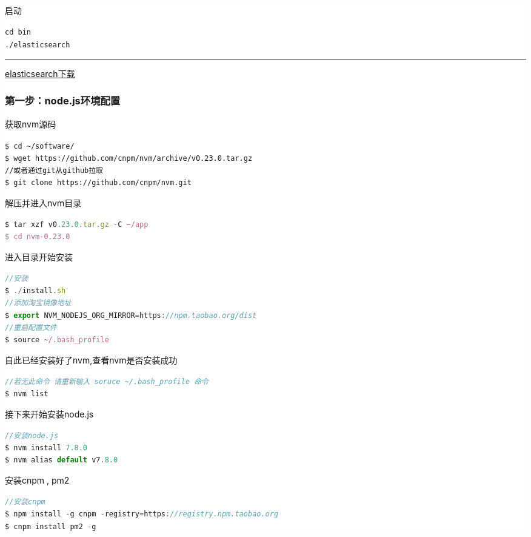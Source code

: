 启动

```
cd bin
./elasticsearch
```

---

[elasticsearch下载]( https://www.elastic.co/cn/downloads/ )

### 第一步：node.js环境配置

获取nvm源码

```
$ cd ~/software/
$ wget https://github.com/cnpm/nvm/archive/v0.23.0.tar.gz
//或者通过git从github拉取
$ git clone https://github.com/cnpm/nvm.git
```

解压并进入nvm目录

```js
$ tar xzf v0.23.0.tar.gz -C ~/app
$ cd nvm-0.23.0
```

进入目录开始安装

```js
//安装
$ ./install.sh 
//添加淘宝镜像地址
$ export NVM_NODEJS_ORG_MIRROR=https://npm.taobao.org/dist 
//重启配置文件
$ source ~/.bash_profile
```

自此已经安装好了nvm,查看nvm是否安装成功

```js
//若无此命令 请重新输入 soruce ~/.bash_profile 命令
$ nvm list
```

接下来开始安装node.js

```js
//安装node.js
$ nvm install 7.8.0
$ nvm alias default v7.8.0
```

安装cnpm , pm2

```js
//安装cnpm
$ npm install -g cnpm -registry=https://registry.npm.taobao.org
$ cnpm install pm2 -g
```
